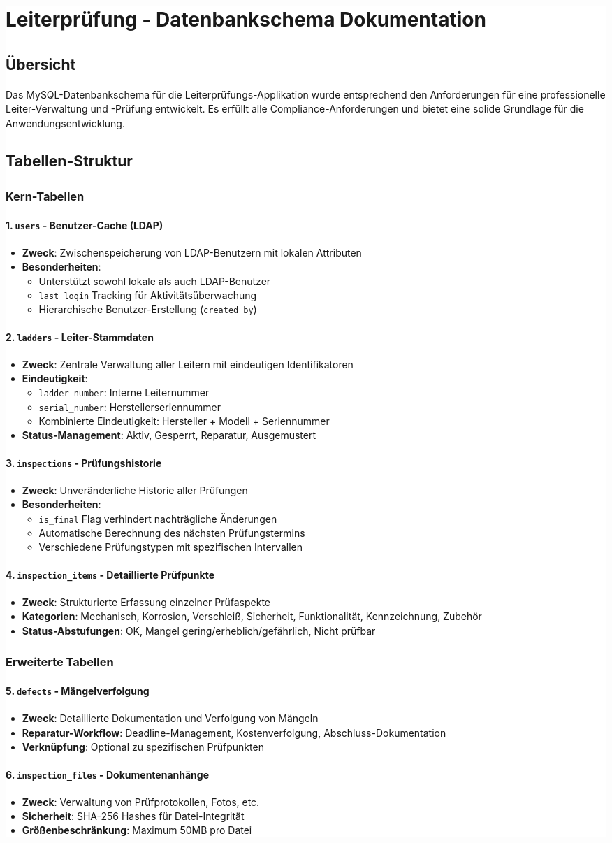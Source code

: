 # Leiterprüfung - Datenbankschema Dokumentation

## Übersicht

Das MySQL-Datenbankschema für die Leiterprüfungs-Applikation wurde entsprechend den Anforderungen für eine professionelle Leiter-Verwaltung und -Prüfung entwickelt. Es erfüllt alle Compliance-Anforderungen und bietet eine solide Grundlage für die Anwendungsentwicklung.

## Tabellen-Struktur

### Kern-Tabellen

#### 1. `users` - Benutzer-Cache (LDAP)
- **Zweck**: Zwischenspeicherung von LDAP-Benutzern mit lokalen Attributen
- **Besonderheiten**: 
  - Unterstützt sowohl lokale als auch LDAP-Benutzer
  - `last_login` Tracking für Aktivitätsüberwachung
  - Hierarchische Benutzer-Erstellung (`created_by`)

#### 2. `ladders` - Leiter-Stammdaten
- **Zweck**: Zentrale Verwaltung aller Leitern mit eindeutigen Identifikatoren
- **Eindeutigkeit**: 
  - `ladder_number`: Interne Leiternummer
  - `serial_number`: Herstellerseriennummer
  - Kombinierte Eindeutigkeit: Hersteller + Modell + Seriennummer
- **Status-Management**: Aktiv, Gesperrt, Reparatur, Ausgemustert

#### 3. `inspections` - Prüfungshistorie
- **Zweck**: Unveränderliche Historie aller Prüfungen
- **Besonderheiten**:
  - `is_final` Flag verhindert nachträgliche Änderungen
  - Automatische Berechnung des nächsten Prüfungstermins
  - Verschiedene Prüfungstypen mit spezifischen Intervallen

#### 4. `inspection_items` - Detaillierte Prüfpunkte
- **Zweck**: Strukturierte Erfassung einzelner Prüfaspekte
- **Kategorien**: Mechanisch, Korrosion, Verschleiß, Sicherheit, Funktionalität, Kennzeichnung, Zubehör
- **Status-Abstufungen**: OK, Mangel gering/erheblich/gefährlich, Nicht prüfbar

### Erweiterte Tabellen

#### 5. `defects` - Mängelverfolgung
- **Zweck**: Detaillierte Dokumentation und Verfolgung von Mängeln
- **Reparatur-Workflow**: Deadline-Management, Kostenverfolgung, Abschluss-Dokumentation
- **Verknüpfung**: Optional zu spezifischen Prüfpunkten

#### 6. `inspection_files` - Dokumentenanhänge
- **Zweck**: Verwaltung von Prüfprotokollen, Fotos, etc.
- **Sicherheit**: SHA-256 Hashes für Datei-Integrität
- **Größenbeschränkung**: Maximum 50MB pro Datei
